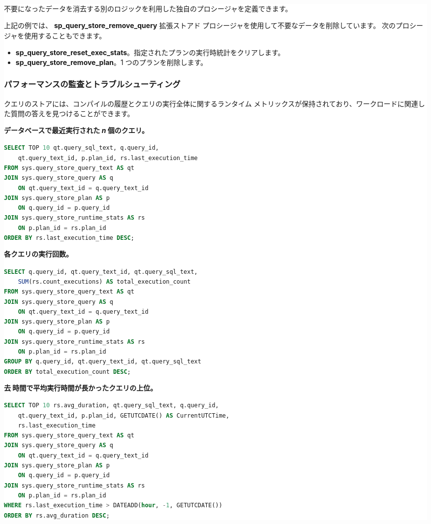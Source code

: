  不要になったデータを消去する別のロジックを利用した独自のプロシージャを定義できます。  
  
 上記の例では、 **sp_query_store_remove_query** 拡張ストアド プロシージャを使用して不要なデータを削除しています。 次のプロシージャを使用することもできます。  
  
-   **sp_query_store_reset_exec_stats**。指定されたプランの実行時統計をクリアします。  
-   **sp_query_store_remove_plan**。1 つのプランを削除します。  
 
  
###  <a name="Peformance"></a> パフォーマンスの監査とトラブルシューティング  
 クエリのストアには、コンパイルの履歴とクエリの実行全体に関するランタイム メトリックスが保持されており、ワークロードに関連した質問の答えを見つけることができます。  
  
 **データベースで最近実行された *n* 個のクエリ。**  
  
```sql  
SELECT TOP 10 qt.query_sql_text, q.query_id,   
    qt.query_text_id, p.plan_id, rs.last_execution_time  
FROM sys.query_store_query_text AS qt   
JOIN sys.query_store_query AS q   
    ON qt.query_text_id = q.query_text_id   
JOIN sys.query_store_plan AS p   
    ON q.query_id = p.query_id   
JOIN sys.query_store_runtime_stats AS rs   
    ON p.plan_id = rs.plan_id  
ORDER BY rs.last_execution_time DESC;  
```  
  
 **各クエリの実行回数。**  
  
```sql  
SELECT q.query_id, qt.query_text_id, qt.query_sql_text,   
    SUM(rs.count_executions) AS total_execution_count  
FROM sys.query_store_query_text AS qt   
JOIN sys.query_store_query AS q   
    ON qt.query_text_id = q.query_text_id   
JOIN sys.query_store_plan AS p   
    ON q.query_id = p.query_id   
JOIN sys.query_store_runtime_stats AS rs   
    ON p.plan_id = rs.plan_id  
GROUP BY q.query_id, qt.query_text_id, qt.query_sql_text  
ORDER BY total_execution_count DESC;  
```  
  
 **去 時間で平均実行時間が長かったクエリの上位。**  
  
```sql  
SELECT TOP 10 rs.avg_duration, qt.query_sql_text, q.query_id,  
    qt.query_text_id, p.plan_id, GETUTCDATE() AS CurrentUTCTime,   
    rs.last_execution_time   
FROM sys.query_store_query_text AS qt   
JOIN sys.query_store_query AS q   
    ON qt.query_text_id = q.query_text_id   
JOIN sys.query_store_plan AS p   
    ON q.query_id = p.query_id   
JOIN sys.query_store_runtime_stats AS rs   
    ON p.plan_id = rs.plan_id  
WHERE rs.last_execution_time > DATEADD(hour, -1, GETUTCDATE())  
ORDER BY rs.avg_duration DESC;  
```  
  